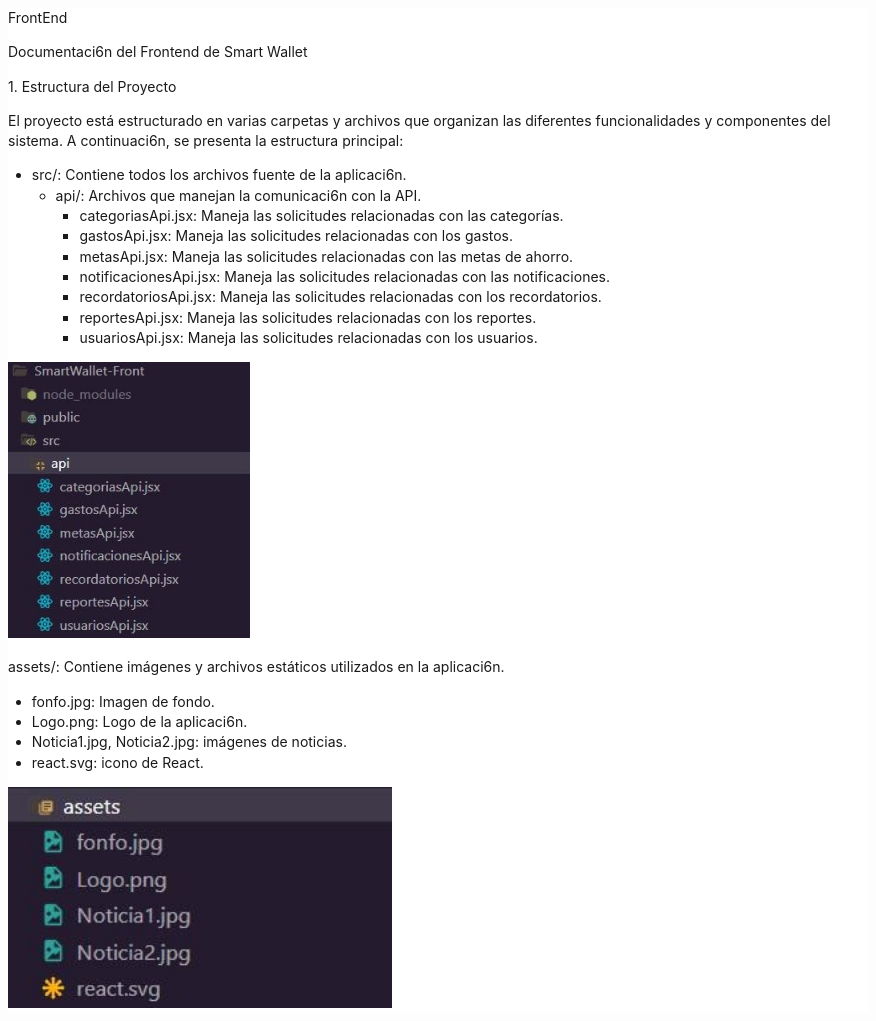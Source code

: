 ﻿FrontEnd

Documentaci6n del Frontend de Smart Wallet

1\. Estructura del Proyecto

El proyecto está estructurado en varias carpetas y archivos que organizan las diferentes funcionalidades y componentes del sistema. A continuaci6n, se presenta la estructura principal:

- src/: Contiene todos los archivos fuente de la aplicaci6n.
  - api/: Archivos que manejan la comunicaci6n con la API.
    - categoriasApi.jsx: Maneja las solicitudes relacionadas con las categorías.
    - gastosApi.jsx: Maneja las solicitudes relacionadas con los gastos.
    - metasApi.jsx: Maneja las solicitudes relacionadas con las metas de ahorro.
    - notificacionesApi.jsx: Maneja las solicitudes relacionadas con las notificaciones.
    - recordatoriosApi.jsx: Maneja las solicitudes relacionadas con los recordatorios.
    - reportesApi.jsx: Maneja las solicitudes relacionadas con los reportes.
    - usuariosApi.jsx: Maneja las solicitudes relacionadas con los usuarios.

![](Aspose.Words.5c5535c1-67ea-422c-9411-fed589569650.001.jpeg)

assets/: Contiene imágenes y archivos estáticos utilizados en la aplicaci6n.

- fonfo.jpg: Imagen de fondo.
- Logo.png: Logo de la aplicaci6n.
- Noticia1.jpg, Noticia2.jpg: imágenes de noticias.
- react.svg: icono de React.

![](Aspose.Words.5c5535c1-67ea-422c-9411-fed589569650.002.jpeg)
